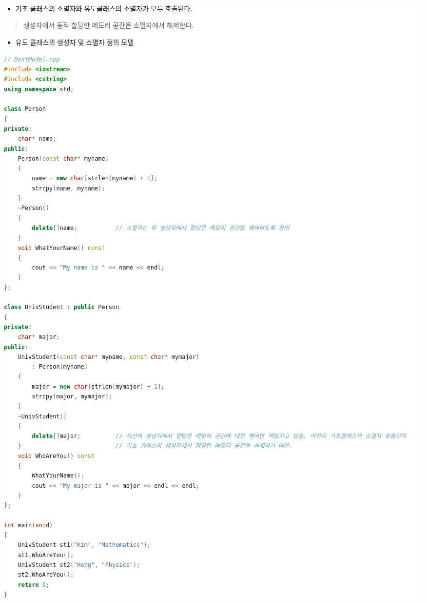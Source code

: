   - 기초 클래스의 소멸자와 유도클래스의 소멸자가 모두 호출된다.
  > 생성자에서 동적 할당한 메모리 공간은 소멸자에서 해제한다.

- 유도 클래스의 생성자 및 소멸자 정의 모델
```C++
// DestModel.cpp
#include <iostream>
#include <cstring>
using namespace std;

class Person
{
private:
	char* name;
public:
	Person(const char* myname)
	{
		name = new char[strlen(myname) + 1];		
		strcpy(name, myname);
	}
	~Person()
	{
		delete[]name;			// 소멸자는 위 생성자에서 할당한 메모리 공간을 해제하도록 정의
	}
	void WhatYourName() const
	{
		cout << "My name is " << name << endl;
	}
};

class UnivStudent : public Person
{
private:
	char* major;
public:
	UnivStudent(const char* myname, const char* mymajor)
		: Person(myname)
	{
		major = new char[strlen(mymajor) + 1];
		strcpy(major, mymajor);
	}
	~UnivStudent()
	{
		delete[]major;			// 자신의 생성자에서 할당한 메모리 공간에 대한 해제만 책임지고 있음. 어차피 기초클래스의 소멸자 호출되며
	}							// 기초 클래스의 생성자에서 할당한 메모리 공간을 해제하기 때문.
	void WhoAreYou() const
	{
		WhatYourName();
		cout << "My major is " << major << endl << endl;
	}
};

int main(void)
{
	UnivStudent st1("Kim", "Mathematics");
	st1.WhoAreYou();
	UnivStudent st2("Hong", "Physics");
	st2.WhoAreYou();
	return 0;
}
```
